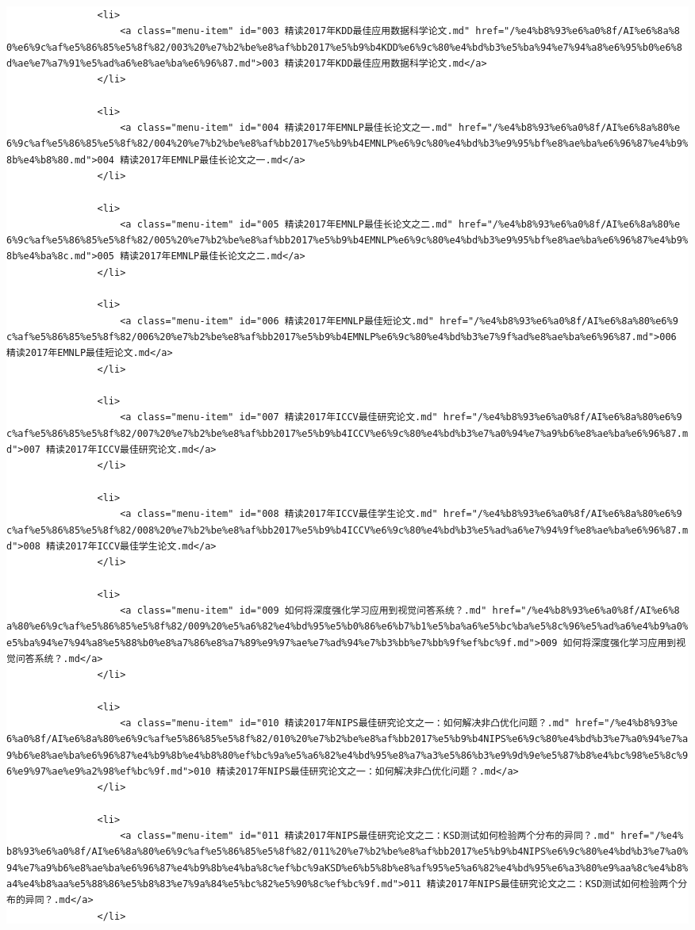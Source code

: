                     <li>
                        <a class="menu-item" id="003 精读2017年KDD最佳应用数据科学论文.md" href="/%e4%b8%93%e6%a0%8f/AI%e6%8a%80%e6%9c%af%e5%86%85%e5%8f%82/003%20%e7%b2%be%e8%af%bb2017%e5%b9%b4KDD%e6%9c%80%e4%bd%b3%e5%ba%94%e7%94%a8%e6%95%b0%e6%8d%ae%e7%a7%91%e5%ad%a6%e8%ae%ba%e6%96%87.md">003 精读2017年KDD最佳应用数据科学论文.md</a>
                    </li>
                    
                    <li>
                        <a class="menu-item" id="004 精读2017年EMNLP最佳长论文之一.md" href="/%e4%b8%93%e6%a0%8f/AI%e6%8a%80%e6%9c%af%e5%86%85%e5%8f%82/004%20%e7%b2%be%e8%af%bb2017%e5%b9%b4EMNLP%e6%9c%80%e4%bd%b3%e9%95%bf%e8%ae%ba%e6%96%87%e4%b9%8b%e4%b8%80.md">004 精读2017年EMNLP最佳长论文之一.md</a>
                    </li>
                    
                    <li>
                        <a class="menu-item" id="005 精读2017年EMNLP最佳长论文之二.md" href="/%e4%b8%93%e6%a0%8f/AI%e6%8a%80%e6%9c%af%e5%86%85%e5%8f%82/005%20%e7%b2%be%e8%af%bb2017%e5%b9%b4EMNLP%e6%9c%80%e4%bd%b3%e9%95%bf%e8%ae%ba%e6%96%87%e4%b9%8b%e4%ba%8c.md">005 精读2017年EMNLP最佳长论文之二.md</a>
                    </li>
                    
                    <li>
                        <a class="menu-item" id="006 精读2017年EMNLP最佳短论文.md" href="/%e4%b8%93%e6%a0%8f/AI%e6%8a%80%e6%9c%af%e5%86%85%e5%8f%82/006%20%e7%b2%be%e8%af%bb2017%e5%b9%b4EMNLP%e6%9c%80%e4%bd%b3%e7%9f%ad%e8%ae%ba%e6%96%87.md">006 精读2017年EMNLP最佳短论文.md</a>
                    </li>
                    
                    <li>
                        <a class="menu-item" id="007 精读2017年ICCV最佳研究论文.md" href="/%e4%b8%93%e6%a0%8f/AI%e6%8a%80%e6%9c%af%e5%86%85%e5%8f%82/007%20%e7%b2%be%e8%af%bb2017%e5%b9%b4ICCV%e6%9c%80%e4%bd%b3%e7%a0%94%e7%a9%b6%e8%ae%ba%e6%96%87.md">007 精读2017年ICCV最佳研究论文.md</a>
                    </li>
                    
                    <li>
                        <a class="menu-item" id="008 精读2017年ICCV最佳学生论文.md" href="/%e4%b8%93%e6%a0%8f/AI%e6%8a%80%e6%9c%af%e5%86%85%e5%8f%82/008%20%e7%b2%be%e8%af%bb2017%e5%b9%b4ICCV%e6%9c%80%e4%bd%b3%e5%ad%a6%e7%94%9f%e8%ae%ba%e6%96%87.md">008 精读2017年ICCV最佳学生论文.md</a>
                    </li>
                    
                    <li>
                        <a class="menu-item" id="009 如何将深度强化学习应用到视觉问答系统？.md" href="/%e4%b8%93%e6%a0%8f/AI%e6%8a%80%e6%9c%af%e5%86%85%e5%8f%82/009%20%e5%a6%82%e4%bd%95%e5%b0%86%e6%b7%b1%e5%ba%a6%e5%bc%ba%e5%8c%96%e5%ad%a6%e4%b9%a0%e5%ba%94%e7%94%a8%e5%88%b0%e8%a7%86%e8%a7%89%e9%97%ae%e7%ad%94%e7%b3%bb%e7%bb%9f%ef%bc%9f.md">009 如何将深度强化学习应用到视觉问答系统？.md</a>
                    </li>
                    
                    <li>
                        <a class="menu-item" id="010 精读2017年NIPS最佳研究论文之一：如何解决非凸优化问题？.md" href="/%e4%b8%93%e6%a0%8f/AI%e6%8a%80%e6%9c%af%e5%86%85%e5%8f%82/010%20%e7%b2%be%e8%af%bb2017%e5%b9%b4NIPS%e6%9c%80%e4%bd%b3%e7%a0%94%e7%a9%b6%e8%ae%ba%e6%96%87%e4%b9%8b%e4%b8%80%ef%bc%9a%e5%a6%82%e4%bd%95%e8%a7%a3%e5%86%b3%e9%9d%9e%e5%87%b8%e4%bc%98%e5%8c%96%e9%97%ae%e9%a2%98%ef%bc%9f.md">010 精读2017年NIPS最佳研究论文之一：如何解决非凸优化问题？.md</a>
                    </li>
                    
                    <li>
                        <a class="menu-item" id="011 精读2017年NIPS最佳研究论文之二：KSD测试如何检验两个分布的异同？.md" href="/%e4%b8%93%e6%a0%8f/AI%e6%8a%80%e6%9c%af%e5%86%85%e5%8f%82/011%20%e7%b2%be%e8%af%bb2017%e5%b9%b4NIPS%e6%9c%80%e4%bd%b3%e7%a0%94%e7%a9%b6%e8%ae%ba%e6%96%87%e4%b9%8b%e4%ba%8c%ef%bc%9aKSD%e6%b5%8b%e8%af%95%e5%a6%82%e4%bd%95%e6%a3%80%e9%aa%8c%e4%b8%a4%e4%b8%aa%e5%88%86%e5%b8%83%e7%9a%84%e5%bc%82%e5%90%8c%ef%bc%9f.md">011 精读2017年NIPS最佳研究论文之二：KSD测试如何检验两个分布的异同？.md</a>
                    </li>
                    